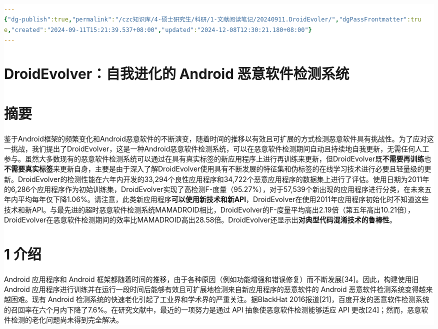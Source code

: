 ```yaml
---
{"dg-publish":true,"permalink":"/czc知识库/4-硕士研究生/科研/1-文献阅读笔记/20240911.DroidEvoler/","dgPassFrontmatter":true,"created":"2024-09-11T15:21:39.537+08:00","updated":"2024-12-08T12:30:21.180+08:00"}
---
```






# DroidEvolver：自我进化的 Android 恶意软件检测系统

# 摘要

鉴于Android框架的频繁变化和Android恶意软件的不断演变，随着时间的推移以有效且可扩展的方式检测恶意软件具有挑战性。为了应对这一挑战，我们提出了DroidEvolver，这是一种Android恶意软件检测系统，可以在恶意软件检测期间自动且持续地自我更新，无需任何人工参与。虽然大多数现有的恶意软件检测系统可以通过在具有真实标签的新应用程序上进行再训练来更新，但DroidEvolver既**不需要再训练**也**不需要真实标签**来更新自身，主要是由于深入了解DroidEvolver使用具有不断发展的特征集和伪标签的在线学习技术进行必要且轻量级的更新。DroidEvolver的检测性能在六年内开发的33,294个良性应用程序和34,722个恶意应用程序的数据集上进行了评估。使用日期为2011年的6,286个应用程序作为初始训练集，DroidEvolver实现了高检测F-度量（95.27%），对于57,539个新出现的应用程序进行分类，在未来五年内平均每年仅下降1.06%。请注意，此类新应用程序**可以使用新技术和新API**，DroidEvolver在使用2011年应用程序初始化时不知道这些技术和新API。与最先进的超时恶意软件检测系统MAMADROID相比，DroidEvolver的F-度量平均高出2.19倍（第五年高出10.21倍），DroidEvolver在恶意软件检测期间的效率比MAMADROID高出28.58倍。DroidEvolver还显示出**对典型代码混淆技术的鲁棒性**。

# 1 介绍
Android 应用程序和 Android 框架都随着时间的推移，由于各种原因（例如功能增强和错误修复）而不断发展[34]。因此，构建使用旧 Android 应用程序进行训练并在运行一段时间后能够有效且可扩展地检测来自新应用程序的恶意软件的 Android 恶意软件检测系统变得越来越困难。现有 Android 检测系统的快速老化引起了工业界和学术界的严重关注。据BlackHat 2016报道[21]，百度开发的恶意软件检测系统的召回率在六个月内下降了7.6%。在研究文献中，最近的一项努力是通过 API 抽象使恶意软件检测能够适应 API 更改[24]；然而，恶意软件检测的老化问题尚未得到完全解决。

